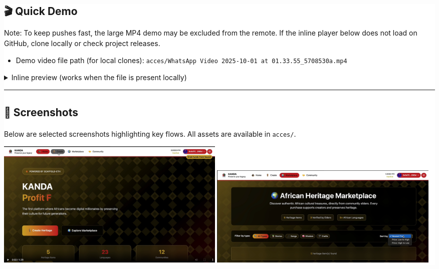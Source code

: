 ## 🎬 Quick Demo

Note: To keep pushes fast, the large MP4 demo may be excluded from the remote. If the inline player below does not load on GitHub, clone locally or check project releases.

- Demo video file path (for local clones):
  `acces/WhatsApp Video 2025-10-01 at 01.33.55_5708530a.mp4`

<details><summary>Inline preview (works when the file is present locally)</summary></details>

---

<a id="screenshots"></a>

## 📸 Screenshots

Below are selected screenshots highlighting key flows. All assets are available in `acces/`.

<p>
  <img src="acces/homepage.png" alt="Homepage" width="49%" />
  <img src="acces/Marketplace.png" alt="Marketplace" width="49%" />
  